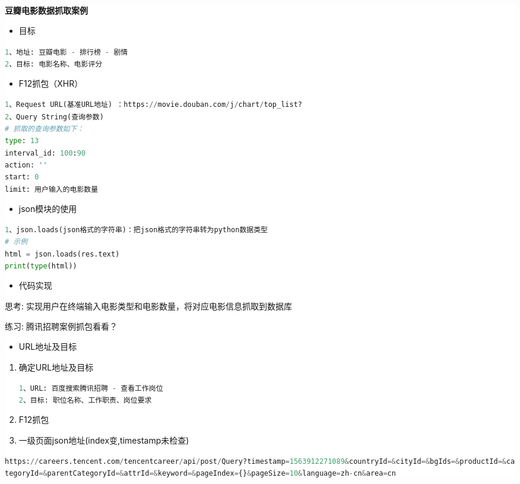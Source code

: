**豆瓣电影数据抓取案例**

- 目标

```python
1、地址: 豆瓣电影 - 排行榜 - 剧情
2、目标: 电影名称、电影评分
```

- F12抓包（XHR）

```python
1、Request URL(基准URL地址) ：https://movie.douban.com/j/chart/top_list?
2、Query String(查询参数)
# 抓取的查询参数如下：
type: 13
interval_id: 100:90
action: ''
start: 0
limit: 用户输入的电影数量
```

- json模块的使用

```python
1、json.loads(json格式的字符串)：把json格式的字符串转为python数据类型
# 示例
html = json.loads(res.text)
print(type(html))
```

- 代码实现

```python

```

思考: 实现用户在终端输入电影类型和电影数量，将对应电影信息抓取到数据库

```python

```

练习: 腾讯招聘案例抓包看看？

-  URL地址及目标

1. 确定URL地址及目标

   ```python
   1、URL: 百度搜索腾讯招聘 - 查看工作岗位
   2、目标: 职位名称、工作职责、岗位要求
   ```

2. F12抓包

3. 一级页面json地址(index变,timestamp未检查)

```python
https://careers.tencent.com/tencentcareer/api/post/Query?timestamp=1563912271089&countryId=&cityId=&bgIds=&productId=&categoryId=&parentCategoryId=&attrId=&keyword=&pageIndex={}&pageSize=10&language=zh-cn&area=cn
```
